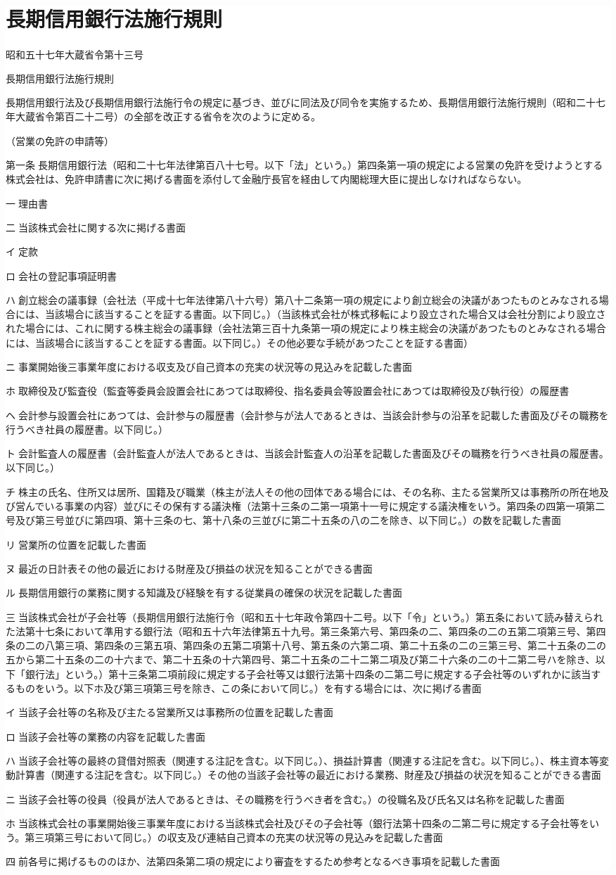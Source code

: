 # 長期信用銀行法施行規則

昭和五十七年大蔵省令第十三号

長期信用銀行法施行規則

長期信用銀行法及び長期信用銀行法施行令の規定に基づき、並びに同法及び同令を実施するため、長期信用銀行法施行規則（昭和二十七年大蔵省令第百二十二号）の全部を改正する省令を次のように定める。

（営業の免許の申請等）

第一条 長期信用銀行法（昭和二十七年法律第百八十七号。以下「法」という。）第四条第一項の規定による営業の免許を受けようとする株式会社は、免許申請書に次に掲げる書面を添付して金融庁長官を経由して内閣総理大臣に提出しなければならない。

一 理由書

二 当該株式会社に関する次に掲げる書面

イ 定款

ロ 会社の登記事項証明書

ハ 創立総会の議事録（会社法（平成十七年法律第八十六号）第八十二条第一項の規定により創立総会の決議があつたものとみなされる場合には、当該場合に該当することを証する書面。以下同じ。）（当該株式会社が株式移転により設立された場合又は会社分割により設立された場合には、これに関する株主総会の議事録（会社法第三百十九条第一項の規定により株主総会の決議があつたものとみなされる場合には、当該場合に該当することを証する書面。以下同じ。）その他必要な手続があつたことを証する書面）

ニ 事業開始後三事業年度における収支及び自己資本の充実の状況等の見込みを記載した書面

ホ 取締役及び監査役（監査等委員会設置会社にあつては取締役、指名委員会等設置会社にあつては取締役及び執行役）の履歴書

ヘ 会計参与設置会社にあつては、会計参与の履歴書（会計参与が法人であるときは、当該会計参与の沿革を記載した書面及びその職務を行うべき社員の履歴書。以下同じ。）

ト 会計監査人の履歴書（会計監査人が法人であるときは、当該会計監査人の沿革を記載した書面及びその職務を行うべき社員の履歴書。以下同じ。）

チ 株主の氏名、住所又は居所、国籍及び職業（株主が法人その他の団体である場合には、その名称、主たる営業所又は事務所の所在地及び営んでいる事業の内容）並びにその保有する議決権（法第十三条の二第一項第十一号に規定する議決権をいう。第四条の四第一項第二号及び第三号並びに第四項、第十三条の七、第十八条の三並びに第二十五条の八の二を除き、以下同じ。）の数を記載した書面

リ 営業所の位置を記載した書面

ヌ 最近の日計表その他の最近における財産及び損益の状況を知ることができる書面

ル 長期信用銀行の業務に関する知識及び経験を有する従業員の確保の状況を記載した書面

三 当該株式会社が子会社等（長期信用銀行法施行令（昭和五十七年政令第四十二号。以下「令」という。）第五条において読み替えられた法第十七条において準用する銀行法（昭和五十六年法律第五十九号。第三条第六号、第四条の二、第四条の二の五第二項第三号、第四条の二の八第三項、第四条の三第五項、第四条の五第二項第十八号、第五条の六第二項、第二十五条の二の三第三号、第二十五条の二の五から第二十五条の二の十六まで、第二十五条の十六第四号、第二十五条の二十二第二項及び第二十六条の二の十二第二号ハを除き、以下「銀行法」という。）第十三条第二項前段に規定する子会社等又は銀行法第十四条の二第二号に規定する子会社等のいずれかに該当するものをいう。以下ホ及び第三項第三号を除き、この条において同じ。）を有する場合には、次に掲げる書面

イ 当該子会社等の名称及び主たる営業所又は事務所の位置を記載した書面

ロ 当該子会社等の業務の内容を記載した書面

ハ 当該子会社等の最終の貸借対照表（関連する注記を含む。以下同じ。）、損益計算書（関連する注記を含む。以下同じ。）、株主資本等変動計算書（関連する注記を含む。以下同じ。）その他の当該子会社等の最近における業務、財産及び損益の状況を知ることができる書面

ニ 当該子会社等の役員（役員が法人であるときは、その職務を行うべき者を含む。）の役職名及び氏名又は名称を記載した書面

ホ 当該株式会社の事業開始後三事業年度における当該株式会社及びその子会社等（銀行法第十四条の二第二号に規定する子会社等をいう。第三項第三号において同じ。）の収支及び連結自己資本の充実の状況等の見込みを記載した書面

四 前各号に掲げるもののほか、法第四条第二項の規定により審査をするため参考となるべき事項を記載した書面
